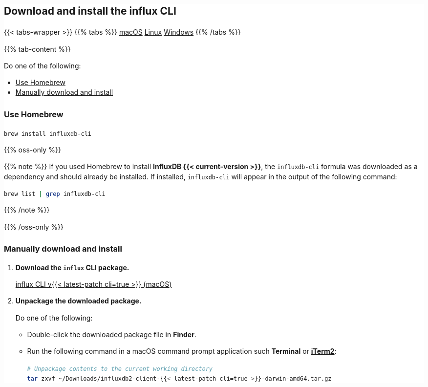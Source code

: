 ## Download and install the influx CLI

{{< tabs-wrapper >}}
{{% tabs %}}
[macOS](#)
[Linux](#)
[Windows](#)
{{% /tabs %}}


{{% tab-content %}}

Do one of the following:

- [Use Homebrew](#use-homebrew)
- [Manually download and install](#manually-download-and-install)

### Use Homebrew
```sh
brew install influxdb-cli
```

{{% oss-only %}}

{{% note %}}
If you used Homebrew to install **InfluxDB {{< current-version >}}**, the `influxdb-cli`
formula was downloaded as a dependency and should already be installed.
If installed, `influxdb-cli` will appear in the output of the following command:

```sh
brew list | grep influxdb-cli
```
{{% /note %}}

{{% /oss-only %}}

### Manually download and install

1. **Download the `influx` CLI package.**

    <a class="btn download" href="https://dl.influxdata.com/influxdb/releases/influxdb2-client-{{< latest-patch cli=true >}}-darwin-amd64.tar.gz" download>influx CLI v{{< latest-patch cli=true >}} (macOS)</a>

2. **Unpackage the downloaded package.**

    Do one of the following:

    - Double-click the downloaded package file in **Finder**.
    - Run the following command in a macOS command prompt application such
    **Terminal** or **[iTerm2](https://www.iterm2.com/)**:

        ```sh
        # Unpackage contents to the current working directory
        tar zxvf ~/Downloads/influxdb2-client-{{< latest-patch cli=true >}}-darwin-amd64.tar.gz
        ```
